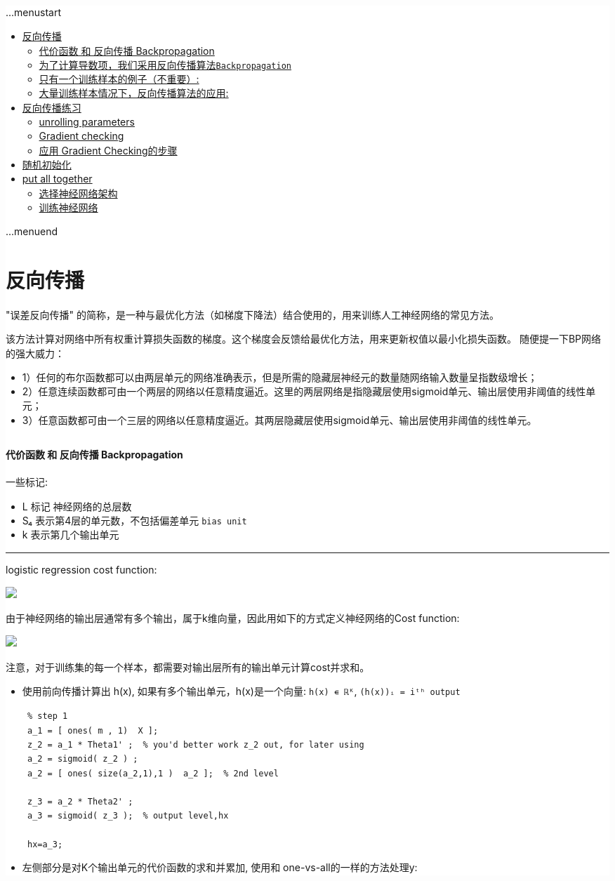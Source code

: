 ...menustart

 - [反向传播](#4ae61d8a3733358bcef0f73d62e69a15)
     - [代价函数 和 反向传播 Backpropagation](#b68af9a6b20fafa771e0f2abd6ebe283)
     - [为了计算导数项，我们采用反向传播算法`Backpropagation`](#86e1d05271f80ac28ff23624d6d7c00c)
     - [只有一个训练样本的例子（不重要）:](#4713b5e8c545b8a393cba2db968389fa)
     - [大量训练样本情况下，反向传播算法的应用:](#770ae2adf9aaa0cbd1da51d0d0c539ff)
 - [反向传播练习](#a44baf9d73c4a124326ffc5568a06903)
     - [unrolling parameters](#02baf1f861df96f5e3a87d3eef8116e4)
     - [Gradient checking](#2f05f3a13934eed796477b096390d62f)
     - [应用 Gradient Checking的步骤](#99527f4c4644eda2340faca80fba7724)
 - [随机初始化](#aec2a101c13136f3cdbe1dca6e8494da)
 - [put all together](#d1ce73089ce012666ab305131351d508)
     - [选择神经网络架构](#801876e7e97044976d75b835fac97ca3)
     - [训练神经网络](#67fd927dbbde24e0a4e33a49821346bd)

...menuend


<h2 id="4ae61d8a3733358bcef0f73d62e69a15"></h2>

# 反向传播

"误差反向传播" 的简称，是一种与最优化方法（如梯度下降法）结合使用的，用来训练人工神经网络的常见方法。

该方法计算对网络中所有权重计算损失函数的梯度。这个梯度会反馈给最优化方法，用来更新权值以最小化损失函数。
随便提一下BP网络的强大威力：

 - 1）任何的布尔函数都可以由两层单元的网络准确表示，但是所需的隐藏层神经元的数量随网络输入数量呈指数级增长；
 - 2）任意连续函数都可由一个两层的网络以任意精度逼近。这里的两层网络是指隐藏层使用sigmoid单元、输出层使用非阈值的线性单元；
 - 3）任意函数都可由一个三层的网络以任意精度逼近。其两层隐藏层使用sigmoid单元、输出层使用非阈值的线性单元。


<h2 id="b68af9a6b20fafa771e0f2abd6ebe283"></h2>

#### 代价函数 和 反向传播 Backpropagation

一些标记:

 - L 标记 神经网络的总层数
 - S₄ 表示第4层的单元数，不包括偏差单元 `bias unit`
 - k 表示第几个输出单元

---


logistic regression cost function:

![](../imgs/logistical_regression_cost.png)

由于神经网络的输出层通常有多个输出，属于k维向量，因此用如下的方式定义神经网络的Cost function:

![](../imgs/Neural_costFunc.png)

注意，对于训练集的每一个样本，都需要对输出层所有的输出单元计算cost并求和。

 - 使用前向传播计算出 h(x), 如果有多个输出单元，h(x)是一个向量: `h(x) ∊ ℝᴷ`, `(h(x))ᵢ = iᵗʰ output`
   ```
    % step 1
    a_1 = [ ones( m , 1)  X ];
    z_2 = a_1 * Theta1' ;  % you'd better work z_2 out, for later using
    a_2 = sigmoid( z_2 ) ;
    a_2 = [ ones( size(a_2,1),1 )  a_2 ];  % 2nd level
    
    z_3 = a_2 * Theta2' ;
    a_3 = sigmoid( z_3 );  % output level,hx
    
    hx=a_3;   
   ```
 - 左侧部分是对K个输出单元的代价函数的求和并累加, 使用和 one-vs-all的一样的方法处理y:

  [1]: ../imgs/delta_j_l.png
  [2]: ../imgs/activate_j_l.png
  [3]: ../imgs/delta_vectorize.png
  [4]: ../imgs/derivative_Theta_jkl.png